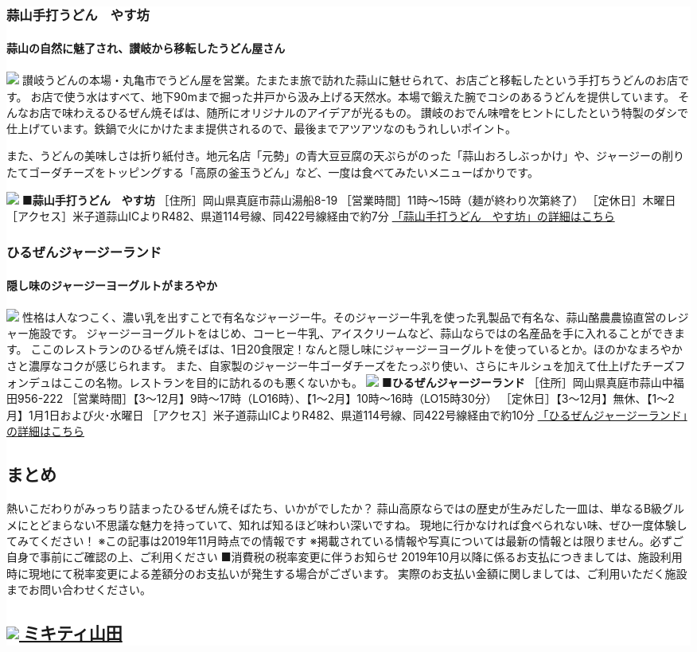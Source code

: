 ### 蒜山手打うどん　やす坊

#### 蒜山の自然に魅了され、讃岐から移転したうどん屋さん

![](https://www.jalan.net/news/img/2019/12/20191203_hiruzenyakisoba_24.jpg)
讃岐うどんの本場・丸亀市でうどん屋を営業。たまたま旅で訪れた蒜山に魅せられて、お店ごと移転したという手打ちうどんのお店です。
お店で使う水はすべて、地下90mまで掘った井戸から汲み上げる天然水。本場で鍛えた腕でコシのあるうどんを提供しています。
そんなお店で味わえるひるぜん焼そばは、随所にオリジナルのアイデアが光るもの。
讃岐のおでん味噌をヒントにしたという特製のダシで仕上げています。鉄鍋で火にかけたまま提供されるので、最後までアツアツなのもうれしいポイント。

また、うどんの美味しさは折り紙付き。地元名店「元勢」の青大豆豆腐の天ぷらがのった「蒜山おろしぶっかけ」や、ジャージーの削りたてゴーダチーズをトッピングする「高原の釜玉うどん」など、一度は食べてみたいメニューばかりです。

![](https://www.jalan.net/news/img/2019/12/20191203_hiruzenyakisoba_23.jpg)
**■蒜山手打うどん　やす坊**
［住所］岡山県真庭市蒜山湯船8-19
［営業時間］11時～15時（麺が終わり次第終了）
［定休日］木曜日
［アクセス］米子道蒜山ICよりR482、県道114号線、同422号線経由で約7分
[「蒜山手打うどん　やす坊」の詳細はこちら](http://www.yasubo.com/)

### ひるぜんジャージーランド

#### 隠し味のジャージーヨーグルトがまろやか

![](https://www.jalan.net/news/img/2019/12/20191203_hiruzenyakisoba_06.jpg)
性格は人なつこく、濃い乳を出すことで有名なジャージー牛。そのジャージー牛乳を使った乳製品で有名な、蒜山酪農農協直営のレジャー施設です。
ジャージーヨーグルトをはじめ、コーヒー牛乳、アイスクリームなど、蒜山ならではの名産品を手に入れることができます。
ここのレストランのひるぜん焼そばは、1日20食限定！なんと隠し味にジャージーヨーグルトを使っているとか。ほのかなまろやかさと濃厚なコクが感じられます。
また、自家製のジャージー牛ゴーダチーズをたっぷり使い、さらにキルシュを加えて仕上げたチーズフォンデュはここの名物。レストランを目的に訪れるのも悪くないかも。
![](https://www.jalan.net/news/img/2019/12/20191203_hiruzenyakisoba1_01.jpg)
**■ひるぜんジャージーランド**
［住所］岡山県真庭市蒜山中福田956-222
［営業時間］【3～12月】9時～17時（LO16時）、【1～2月】10時～16時（LO15時30分）
［定休日］【3～12月】無休、【1～2月】1月1日および火･水曜日
［アクセス］米子道蒜山ICよりR482、県道114号線、同422号線経由で約10分
[「ひるぜんジャージーランド」の詳細はこちら](http://jerseyland.hiruraku.com/)

## まとめ

熱いこだわりがみっちり詰まったひるぜん焼そばたち、いかがでしたか？
蒜山高原ならではの歴史が生みだした一皿は、単なるB級グルメにとどまらない不思議な魅力を持っていて、知れば知るほど味わい深いですね。
現地に行かなければ食べられない味、ぜひ一度体験してみてください！
※この記事は2019年11月時点での情報です
※掲載されている情報や写真については最新の情報とは限りません。必ずご自身で事前にご確認の上、ご利用ください
■消費税の税率変更に伴うお知らせ
2019年10月以降に係るお支払につきましては、施設利用時に現地にて税率変更による差額分のお支払いが発生する場合がございます。
実際のお支払い金額に関しましては、ご利用いただく施設までお問い合わせください。

##  [![](https://www.jalan.net/news/img/2019/07/Plofile_Mikity-78x78.jpg) ミキティ山田](https://www.jalan.net/news/author/mikityyamada/)
